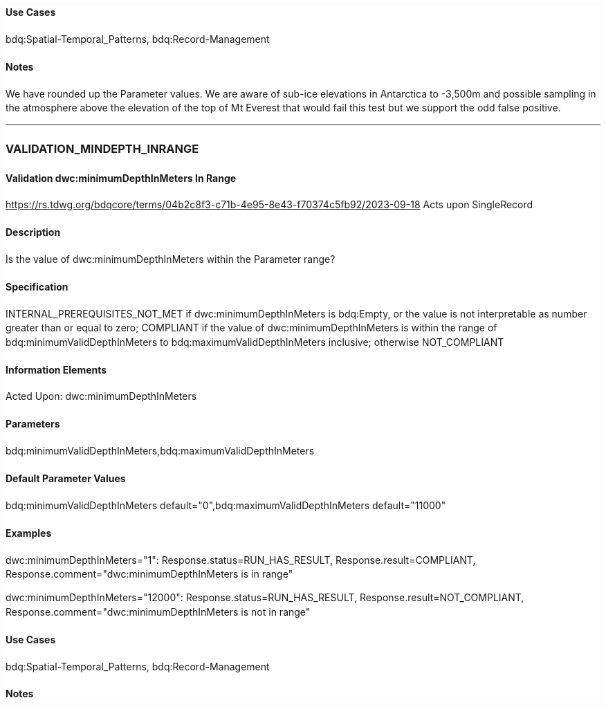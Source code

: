 
#### Use Cases

bdq:Spatial-Temporal_Patterns, bdq:Record-Management

#### Notes

We have rounded up the Parameter values. We are aware of sub-ice elevations in Antarctica to -3,500m and possible sampling in the atmosphere above the elevation of the top of Mt Everest that would fail this test but we support the odd false positive.

********************

###  VALIDATION_MINDEPTH_INRANGE

####  Validation dwc:minimumDepthInMeters In Range
https://rs.tdwg.org/bdqcore/terms/04b2c8f3-c71b-4e95-8e43-f70374c5fb92/2023-09-18
Acts upon  SingleRecord

#### Description

Is the value of dwc:minimumDepthInMeters within the Parameter range?

#### Specification

INTERNAL_PREREQUISITES_NOT_MET if dwc:minimumDepthInMeters is bdq:Empty, or the value is not interpretable as number greater than or equal to zero; COMPLIANT if the value of dwc:minimumDepthInMeters is within the range of bdq:minimumValidDepthInMeters to bdq:maximumValidDepthInMeters inclusive; otherwise NOT_COMPLIANT

#### Information Elements

Acted Upon: 
dwc:minimumDepthInMeters

#### Parameters

bdq:minimumValidDepthInMeters,bdq:maximumValidDepthInMeters

#### Default Parameter Values

bdq:minimumValidDepthInMeters default="0",bdq:maximumValidDepthInMeters default="11000"

#### Examples

dwc:minimumDepthInMeters="1": Response.status=RUN_HAS_RESULT, Response.result=COMPLIANT, Response.comment="dwc:minimumDepthInMeters is in range"

dwc:minimumDepthInMeters="12000": Response.status=RUN_HAS_RESULT, Response.result=NOT_COMPLIANT, Response.comment="dwc:minimumDepthInMeters is not in range"


#### Use Cases

bdq:Spatial-Temporal_Patterns, bdq:Record-Management

#### Notes

